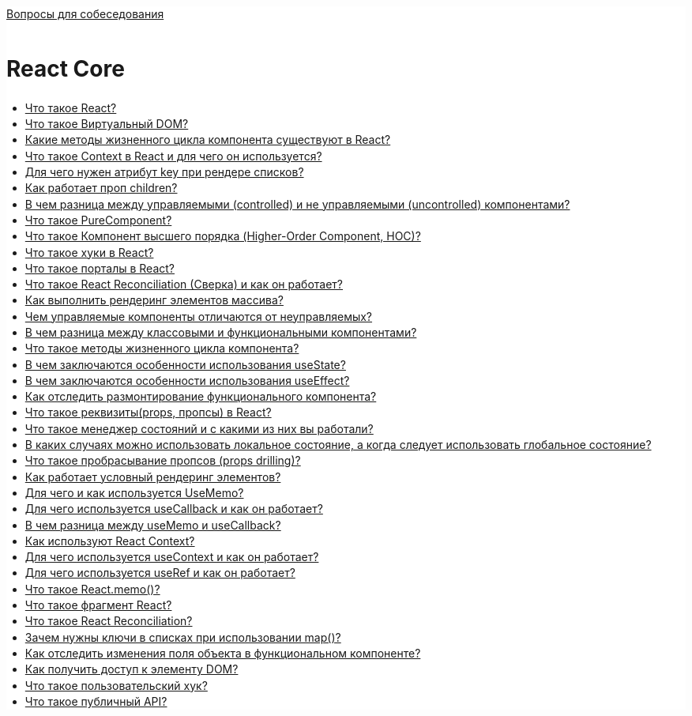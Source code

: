 [Вопросы для собеседования](README.md)

# React Core

+ [Что такое React?](#Что-такое-React)
+ [Что такое Виртуальный DOM?](#Что-такое-Виртуальный-DOM)
+ [Какие методы жизненного цикла компонента существуют в React?](#Какие-методы-жизненного-цикла-компонента-существуют-в-React)
+ [Что такое Context в React и для чего он используется?](#Что-такое-Context-в-React-и-для-чего-он-используется)
+ [Для чего нужен атрибут key при рендере списков?](#Для-чего-нужен-атрибут-key-при-рендере-списков)
+ [Как работает проп children?](#Как-работает-проп-children)
+ [В чем разница между управляемыми (controlled) и не управляемыми (uncontrolled) компонентами?](#В-чем-разница-между-управляемыми-(controlled)-и-неуправляемыми-(uncontrolled)-компонентами)
+ [Что такое PureComponent?](#Что-такое-PureComponent)
+ [Что такое Компонент высшего порядка (Higher-Order Component, HOC)?](#Что-такое-Компонент-высшего-порядка-(Higher-Order-Component,-HOC))
+ [Что такое хуки в React?](#Что-такое-хуки-в-React)
+ [Что такое порталы в React?](#Что-такое-порталы-в-React)
+ [Что такое React Reconciliation (Cверка) и как он работает?](#Что-такое-React-Reconciliation-(Cверка)-и-как-он-работает)
+ [Как выполнить рендеринг элементов массива?](#Как-выполнить-рендеринг-элементов-массива)
+ [Чем управляемые компоненты отличаются от неуправляемых?](#Чем-управляемые-компоненты-отличаются-от-неуправляемых)
+ [В чем разница между классовыми и функциональными компонентами?](#В-чем-разница-между-классовыми-и-функциональными-компонентами)
+ [Что такое методы жизненного цикла компонента?](#Что-такое-методы-жизненного-цикла-компонента)
+ [В чем заключаются особенности использования useState?](#В-чем-заключаются-особенности-использования-useState)
+ [В чем заключаются особенности использования useEffect?](#В-чем-заключаются-особенности-использования-useEffect)
+ [Как отследить размонтирование функционального компонента?](#Как-отследить-размонтирование-функционального-компонента)
+ [Что такое реквизиты(props, пропсы) в React?](#Что-такое-реквизиты(props,-пропсы)-в-React)
+ [Что такое менеджер состояний и с какими из них вы работали?](#Что-такое-менеджер-состояний-и-с-какими-из-них-вы-работали)
+ [В каких случаях можно использовать локальное состояние, а когда следует использовать глобальное состояние?](#В-каких-случаях-можно-использовать-локальное-состояние,-а-когда-следует-использовать-глобальное-состояние)
+ [Что такое пробрасывание пропсов (props drilling)?](#Что-такое-пробрасывание-пропсов-(props-drilling))
+ [Как работает условный рендеринг элементов?](#Как-работает-условный-рендеринг-элементов)
+ [Для чего и как используется UseMemo?](#Для-чего-и-как-используется-UseMemo)
+ [Для чего используется useCallback и как он работает?](#Для-чего-используется-useCallback-и-как-он-работает)
+ [В чем разница между useMemo и useCallback?](#В-чем-разница-между-useMemo-и-useCallback)
+ [Как используют React Context?](#Как-используют-React-Context)
+ [Для чего используется useContext и как он работает?](#Для-чего-используется-useContext-и-как-он-работает)
+ [Для чего используется useRef и как он работает?](#Для-чего-используется-useRef-и-как-он-работает)
+ [Что такое React.memo()?](#Что-такое-React.memo())
+ [Что такое фрагмент React?](#Что-такое-фрагмент-React)
+ [Что такое React Reconciliation?](#Что-такое-React-Reconciliation)
+ [Зачем нужны ключи в списках при использовании map()?](#Зачем-нужны-ключи-в-списках-при-использовании-map())
+ [Как отследить изменения поля объекта в функциональном компоненте?](#Как-отследить-изменения-поля-объекта-в-функциональном-компоненте)
+ [Как получить доступ к элементу DOM?](#Как-получить-доступ-к-элементу-DOM)
+ [Что такое пользовательский хук?](#Что-такое-пользовательский-хук)
+ [Что такое публичный API?](#Что-такое-публичный-API)